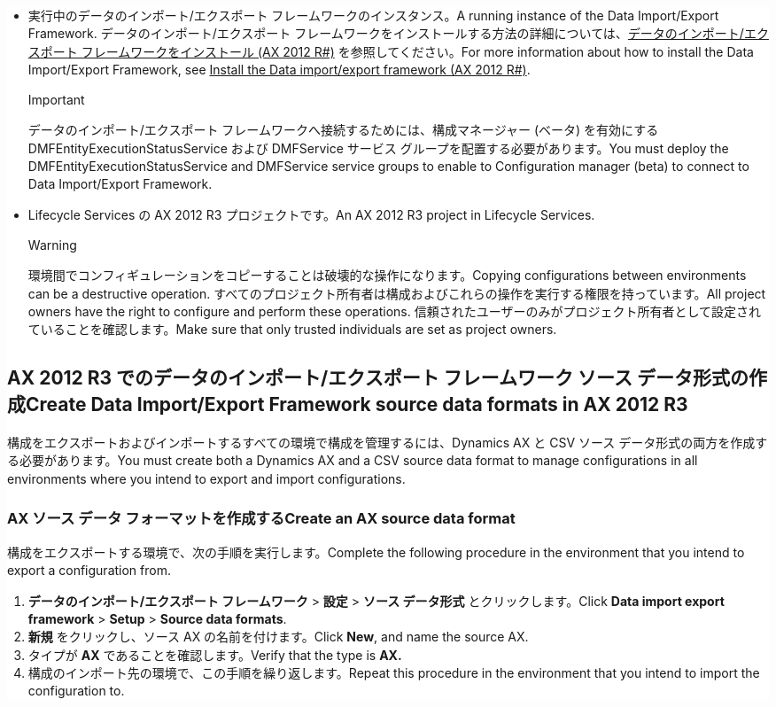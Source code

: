 - <span data-ttu-id="58cd5-111">実行中のデータのインポート/エクスポート フレームワークのインスタンス。</span><span class="sxs-lookup"><span data-stu-id="58cd5-111">A running instance of the Data Import/Export Framework.</span></span> <span data-ttu-id="58cd5-112">データのインポート/エクスポート フレームワークをインストールする方法の詳細については、[データのインポート/エクスポート フレームワークをインストール (AX 2012 R#)](/dynamicsax-2012/appuser-itpro/install-the-data-import-export-framework-ax-2012-r3) を参照してください。</span><span class="sxs-lookup"><span data-stu-id="58cd5-112">For more information about how to install the Data Import/Export Framework, see [Install the Data import/export framework (AX 2012 R#)](/dynamicsax-2012/appuser-itpro/install-the-data-import-export-framework-ax-2012-r3).</span></span> 

    > [!IMPORTANT]
    > <span data-ttu-id="58cd5-113">データのインポート/エクスポート フレームワークへ接続するためには、構成マネージャー (ベータ) を有効にする DMFEntityExecutionStatusService および DMFService サービス グループを配置する必要があります。</span><span class="sxs-lookup"><span data-stu-id="58cd5-113">You must deploy the DMFEntityExecutionStatusService and DMFService service groups to enable to Configuration manager (beta) to connect to Data Import/Export Framework.</span></span>

- <span data-ttu-id="58cd5-114">Lifecycle Services の AX 2012 R3 プロジェクトです。</span><span class="sxs-lookup"><span data-stu-id="58cd5-114">An AX 2012 R3 project in Lifecycle Services.</span></span> 

    > [!WARNING]
    > <span data-ttu-id="58cd5-115">環境間でコンフィギュレーションをコピーすることは破壊的な操作になります。</span><span class="sxs-lookup"><span data-stu-id="58cd5-115">Copying configurations between environments can be a destructive operation.</span></span> <span data-ttu-id="58cd5-116">すべてのプロジェクト所有者は構成およびこれらの操作を実行する権限を持っています。</span><span class="sxs-lookup"><span data-stu-id="58cd5-116">All project owners have the right to configure and perform these operations.</span></span> <span data-ttu-id="58cd5-117">信頼されたユーザーのみがプロジェクト所有者として設定されていることを確認します。</span><span class="sxs-lookup"><span data-stu-id="58cd5-117">Make sure that only trusted individuals are set as project owners.</span></span>

## <a name="create-data-importexport-framework-source-data-formats-in-ax-2012-r3"></a><span data-ttu-id="58cd5-118">AX 2012 R3 でのデータのインポート/エクスポート フレームワーク ソース データ形式の作成</span><span class="sxs-lookup"><span data-stu-id="58cd5-118">Create Data Import/Export Framework source data formats in AX 2012 R3</span></span>
<span data-ttu-id="58cd5-119">構成をエクスポートおよびインポートするすべての環境で構成を管理するには、Dynamics AX と CSV ソース データ形式の両方を作成する必要があります。</span><span class="sxs-lookup"><span data-stu-id="58cd5-119">You must create both a Dynamics AX and a CSV source data format to manage configurations in all environments where you intend to export and import configurations.</span></span>

### <a name="create-an-ax-source-data-format"></a><span data-ttu-id="58cd5-120">AX ソース データ フォーマットを作成する</span><span class="sxs-lookup"><span data-stu-id="58cd5-120">Create an AX source data format</span></span>

<span data-ttu-id="58cd5-121">構成をエクスポートする環境で、次の手順を実行します。</span><span class="sxs-lookup"><span data-stu-id="58cd5-121">Complete the following procedure in the environment that you intend to export a configuration from.</span></span>

1.  <span data-ttu-id="58cd5-122">**データのインポート/エクスポート フレームワーク** &gt; **設定** &gt; **ソース データ形式** とクリックします。</span><span class="sxs-lookup"><span data-stu-id="58cd5-122">Click **Data import export framework** &gt; **Setup** &gt; **Source data formats**.</span></span>
2.  <span data-ttu-id="58cd5-123">**新規** をクリックし、ソース AX の名前を付けます。</span><span class="sxs-lookup"><span data-stu-id="58cd5-123">Click **New**, and name the source AX.</span></span>
3.  <span data-ttu-id="58cd5-124">タイプが **AX** であることを確認します。</span><span class="sxs-lookup"><span data-stu-id="58cd5-124">Verify that the type is **AX.**</span></span>
4.  <span data-ttu-id="58cd5-125">構成のインポート先の環境で、この手順を繰り返します。</span><span class="sxs-lookup"><span data-stu-id="58cd5-125">Repeat this procedure in the environment that you intend to import the configuration to.</span></span>
